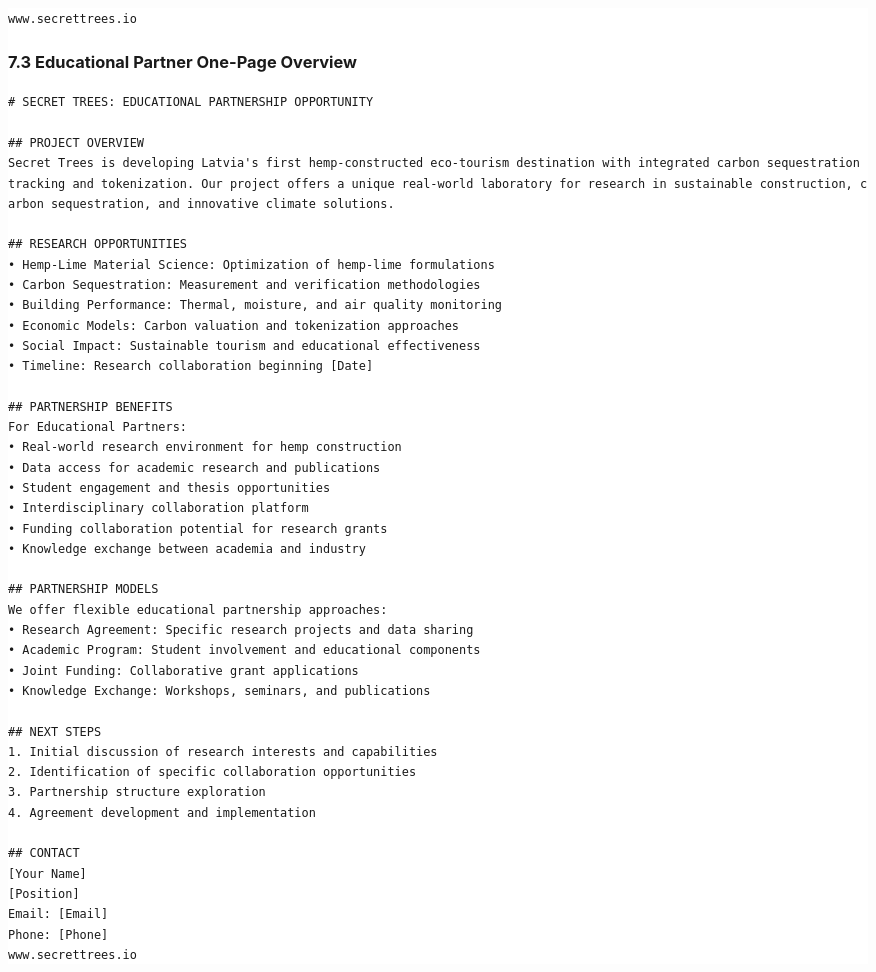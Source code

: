 ```
www.secrettrees.io
```

### 7.3 Educational Partner One-Page Overview

```
# SECRET TREES: EDUCATIONAL PARTNERSHIP OPPORTUNITY

## PROJECT OVERVIEW
Secret Trees is developing Latvia's first hemp-constructed eco-tourism destination with integrated carbon sequestration tracking and tokenization. Our project offers a unique real-world laboratory for research in sustainable construction, carbon sequestration, and innovative climate solutions.

## RESEARCH OPPORTUNITIES
• Hemp-Lime Material Science: Optimization of hemp-lime formulations
• Carbon Sequestration: Measurement and verification methodologies
• Building Performance: Thermal, moisture, and air quality monitoring
• Economic Models: Carbon valuation and tokenization approaches
• Social Impact: Sustainable tourism and educational effectiveness
• Timeline: Research collaboration beginning [Date]

## PARTNERSHIP BENEFITS
For Educational Partners:
• Real-world research environment for hemp construction
• Data access for academic research and publications
• Student engagement and thesis opportunities
• Interdisciplinary collaboration platform
• Funding collaboration potential for research grants
• Knowledge exchange between academia and industry

## PARTNERSHIP MODELS
We offer flexible educational partnership approaches:
• Research Agreement: Specific research projects and data sharing
• Academic Program: Student involvement and educational components
• Joint Funding: Collaborative grant applications
• Knowledge Exchange: Workshops, seminars, and publications

## NEXT STEPS
1. Initial discussion of research interests and capabilities
2. Identification of specific collaboration opportunities
3. Partnership structure exploration
4. Agreement development and implementation

## CONTACT
[Your Name]
[Position]
Email: [Email]
Phone: [Phone]
www.secrettrees.io
```
